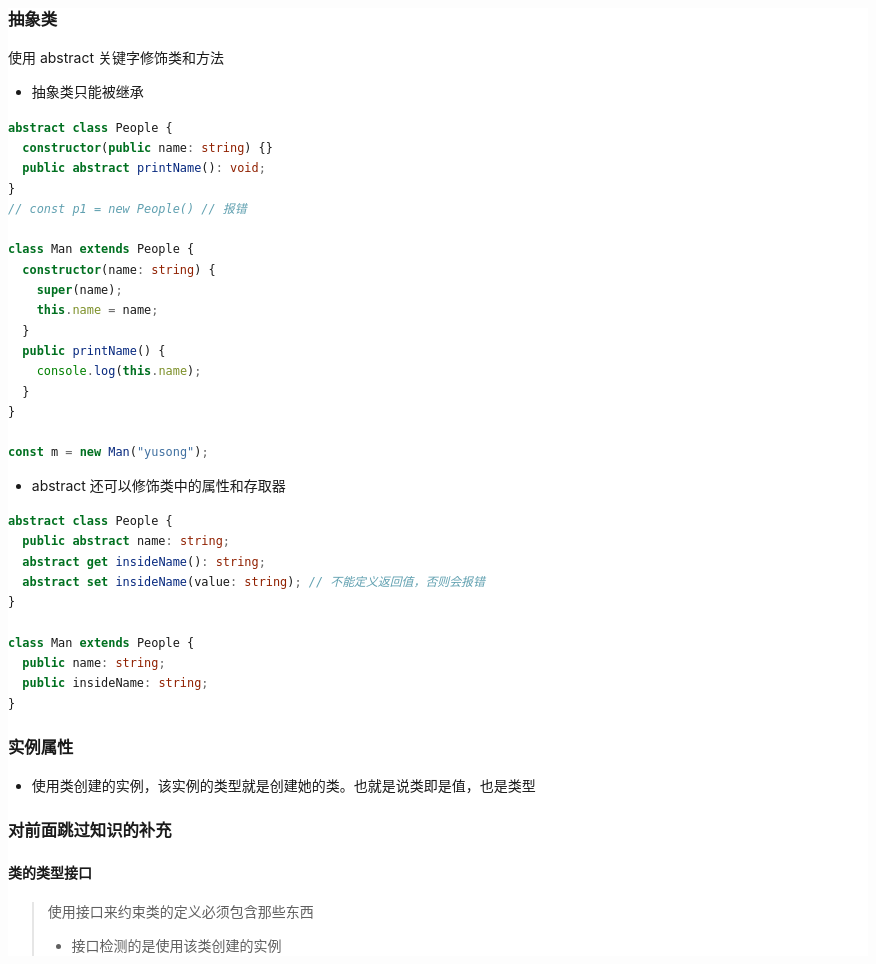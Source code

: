 ```typescript
```

### 抽象类

使用 abstract 关键字修饰类和方法

- 抽象类只能被继承

```typescript
abstract class People {
  constructor(public name: string) {}
  public abstract printName(): void;
}
// const p1 = new People() // 报错

class Man extends People {
  constructor(name: string) {
    super(name);
    this.name = name;
  }
  public printName() {
    console.log(this.name);
  }
}

const m = new Man("yusong");
```

- abstract 还可以修饰类中的属性和存取器

```typescript
abstract class People {
  public abstract name: string;
  abstract get insideName(): string;
  abstract set insideName(value: string); // 不能定义返回值，否则会报错
}

class Man extends People {
  public name: string;
  public insideName: string;
}
```

### 实例属性

- 使用类创建的实例，该实例的类型就是创建她的类。也就是说类即是值，也是类型

### 对前面跳过知识的补充

#### 类的类型接口

> 使用接口来约束类的定义必须包含那些东西
>
> - 接口检测的是使用该类创建的实例
